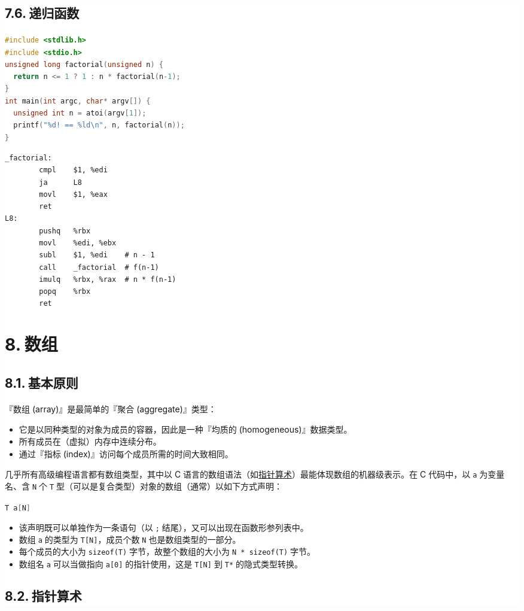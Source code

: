 ## 7.6. 递归函数

```c
#include <stdlib.h>
#include <stdio.h>
unsigned long factorial(unsigned n) {
  return n <= 1 ? 1 : n * factorial(n-1);
}
int main(int argc, char* argv[]) {
  unsigned int n = atoi(argv[1]);
  printf("%d! == %ld\n", n, factorial(n));
}
```

```gas
_factorial:
        cmpl    $1, %edi
        ja      L8
        movl    $1, %eax
        ret
L8:
        pushq   %rbx
        movl    %edi, %ebx
        subl    $1, %edi    # n - 1
        call    _factorial  # f(n-1)
        imulq   %rbx, %rax  # n * f(n-1)
        popq    %rbx
        ret
```

# 8. 数组<a href id="array"></a>

## 8.1. 基本原则

『数组 (array)』是最简单的『聚合 (aggregate)』类型：

- 它是以同种类型的对象为成员的容器，因此是一种『均质的 (homogeneous)』数据类型。
- 所有成员在（虚拟）内存中连续分布。
- 通过『指标 (index)』访问每个成员所需的时间大致相同。

几乎所有高级编程语言都有数组类型，其中以 C 语言的数组语法（如[指针算术](#ptr-arith)）最能体现数组的机器级表示。在 C 代码中，以  `a`  为变量名、含 `N` 个 `T` 型（可以是复合类型）对象的数组（通常）以如下方式声明：

```c
T a[N]
```

- 该声明既可以单独作为一条语句（以 `;` 结尾），又可以出现在函数形参列表中。
- 数组 `a` 的类型为 `T[N]`，成员个数 `N` 也是数组类型的一部分。
- 每个成员的大小为 `sizeof(T)` 字节，故整个数组的大小为 `N * sizeof(T)` 字节。
- 数组名 `a` 可以当做指向 `a[0]` 的指针使用，这是 `T[N]` 到 `T*` 的隐式类型转换。

## 8.2. 指针算术<a href id="ptr-arith"></a>
